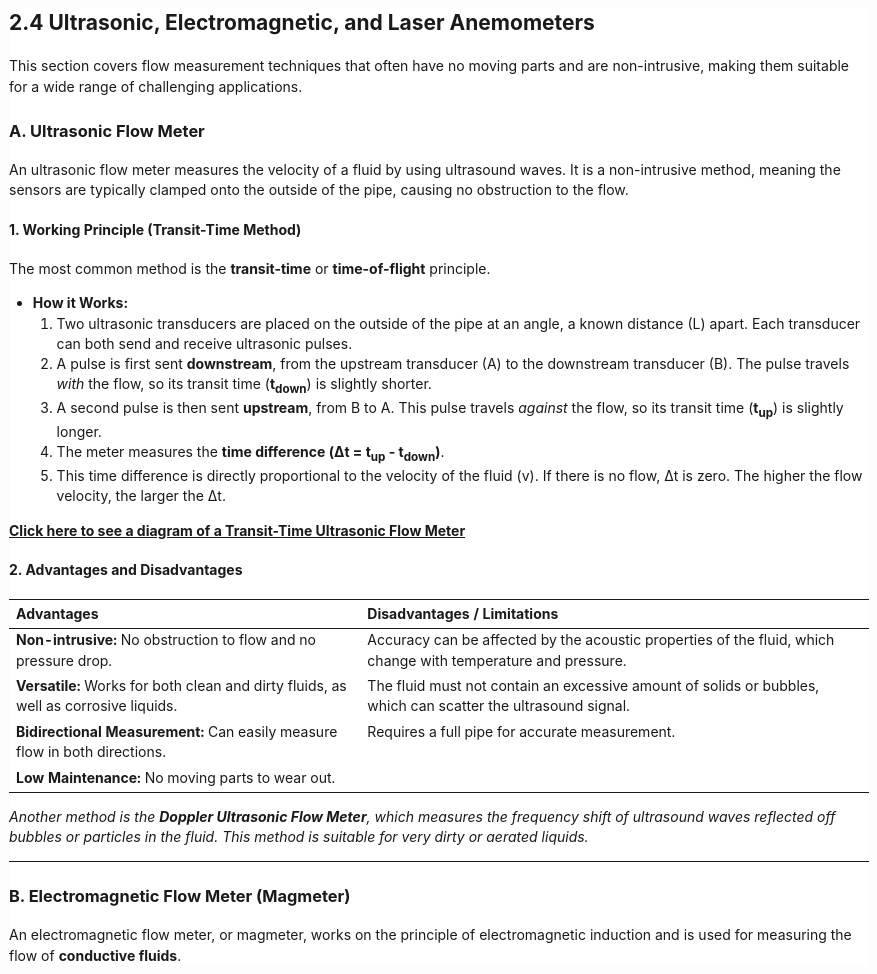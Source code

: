 

## **2.4 Ultrasonic, Electromagnetic, and Laser Anemometers**

This section covers flow measurement techniques that often have no moving parts and are non-intrusive, making them suitable for a wide range of challenging applications.

### **A. Ultrasonic Flow Meter**

An ultrasonic flow meter measures the velocity of a fluid by using ultrasound waves. It is a non-intrusive method, meaning the sensors are typically clamped onto the outside of the pipe, causing no obstruction to the flow.

#### **1. Working Principle (Transit-Time Method)**

The most common method is the **transit-time** or **time-of-flight** principle.

*   **How it Works:**
    1.  Two ultrasonic transducers are placed on the outside of the pipe at an angle, a known distance (L) apart. Each transducer can both send and receive ultrasonic pulses.
    2.  A pulse is first sent **downstream**, from the upstream transducer (A) to the downstream transducer (B). The pulse travels *with* the flow, so its transit time (**t<sub>down</sub>**) is slightly shorter.
    3.  A second pulse is then sent **upstream**, from B to A. This pulse travels *against* the flow, so its transit time (**t<sub>up</sub>**) is slightly longer.
    4.  The meter measures the **time difference (Δt = t<sub>up</sub> - t<sub>down</sub>)**.
    5.  This time difference is directly proportional to the velocity of the fluid (v). If there is no flow, Δt is zero. The higher the flow velocity, the larger the Δt.

[**Click here to see a diagram of a Transit-Time Ultrasonic Flow Meter**](https://www.google.com/search?tbm=isch&q=transit+time+ultrasonic+flow+meter+diagram)

#### **2. Advantages and Disadvantages**

| Advantages | Disadvantages / Limitations |
| :--- | :--- |
| **Non-intrusive:** No obstruction to flow and no pressure drop. | Accuracy can be affected by the acoustic properties of the fluid, which change with temperature and pressure. |
| **Versatile:** Works for both clean and dirty fluids, as well as corrosive liquids. | The fluid must not contain an excessive amount of solids or bubbles, which can scatter the ultrasound signal. |
| **Bidirectional Measurement:** Can easily measure flow in both directions. | Requires a full pipe for accurate measurement. |
| **Low Maintenance:** No moving parts to wear out. | |

*Another method is the **Doppler Ultrasonic Flow Meter**, which measures the frequency shift of ultrasound waves reflected off bubbles or particles in the fluid. This method is suitable for very dirty or aerated liquids.*

---

### **B. Electromagnetic Flow Meter (Magmeter)**

An electromagnetic flow meter, or magmeter, works on the principle of electromagnetic induction and is used for measuring the flow of **conductive fluids**.
